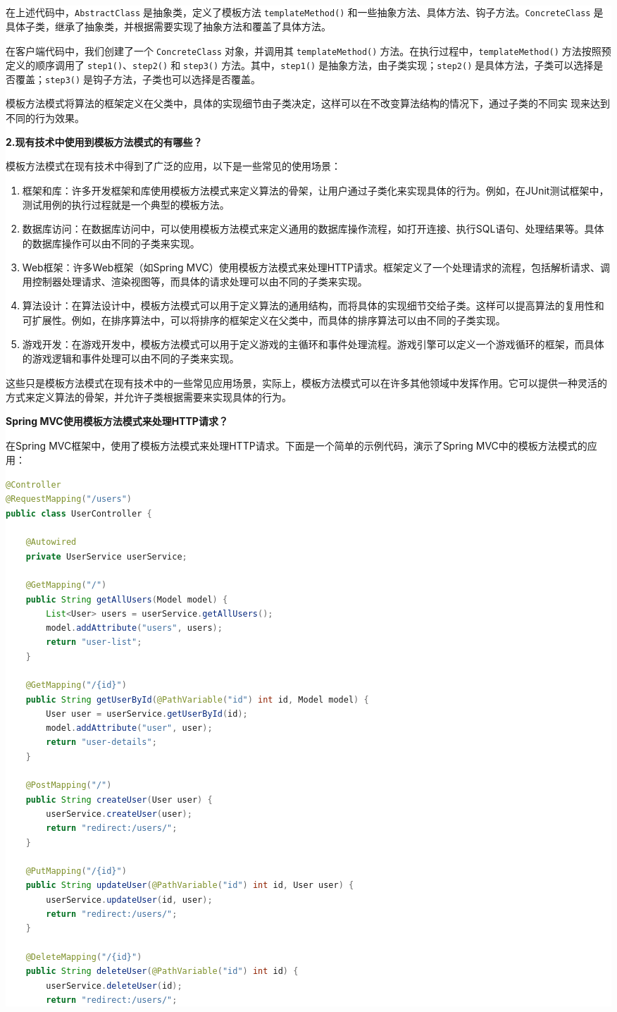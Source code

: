 在上述代码中，`AbstractClass` 是抽象类，定义了模板方法 `templateMethod()` 和一些抽象方法、具体方法、钩子方法。`ConcreteClass` 是具体子类，继承了抽象类，并根据需要实现了抽象方法和覆盖了具体方法。

在客户端代码中，我们创建了一个 `ConcreteClass` 对象，并调用其 `templateMethod()` 方法。在执行过程中，`templateMethod()` 方法按照预定义的顺序调用了 `step1()`、`step2()` 和 `step3()` 方法。其中，`step1()` 是抽象方法，由子类实现；`step2()` 是具体方法，子类可以选择是否覆盖；`step3()` 是钩子方法，子类也可以选择是否覆盖。

模板方法模式将算法的框架定义在父类中，具体的实现细节由子类决定，这样可以在不改变算法结构的情况下，通过子类的不同实
现来达到不同的行为效果。

**2.现有技术中使用到模板方法模式的有哪些？**

模板方法模式在现有技术中得到了广泛的应用，以下是一些常见的使用场景：

1. 框架和库：许多开发框架和库使用模板方法模式来定义算法的骨架，让用户通过子类化来实现具体的行为。例如，在JUnit测试框架中，测试用例的执行过程就是一个典型的模板方法。

2. 数据库访问：在数据库访问中，可以使用模板方法模式来定义通用的数据库操作流程，如打开连接、执行SQL语句、处理结果等。具体的数据库操作可以由不同的子类来实现。

3. Web框架：许多Web框架（如Spring MVC）使用模板方法模式来处理HTTP请求。框架定义了一个处理请求的流程，包括解析请求、调用控制器处理请求、渲染视图等，而具体的请求处理可以由不同的子类来实现。

4. 算法设计：在算法设计中，模板方法模式可以用于定义算法的通用结构，而将具体的实现细节交给子类。这样可以提高算法的复用性和可扩展性。例如，在排序算法中，可以将排序的框架定义在父类中，而具体的排序算法可以由不同的子类实现。

5. 游戏开发：在游戏开发中，模板方法模式可以用于定义游戏的主循环和事件处理流程。游戏引擎可以定义一个游戏循环的框架，而具体的游戏逻辑和事件处理可以由不同的子类来实现。

这些只是模板方法模式在现有技术中的一些常见应用场景，实际上，模板方法模式可以在许多其他领域中发挥作用。它可以提供一种灵活的方式来定义算法的骨架，并允许子类根据需要来实现具体的行为。

**Spring MVC使用模板方法模式来处理HTTP请求？**

在Spring MVC框架中，使用了模板方法模式来处理HTTP请求。下面是一个简单的示例代码，演示了Spring MVC中的模板方法模式的应用：

```java
@Controller
@RequestMapping("/users")
public class UserController {

    @Autowired
    private UserService userService;

    @GetMapping("/")
    public String getAllUsers(Model model) {
        List<User> users = userService.getAllUsers();
        model.addAttribute("users", users);
        return "user-list";
    }

    @GetMapping("/{id}")
    public String getUserById(@PathVariable("id") int id, Model model) {
        User user = userService.getUserById(id);
        model.addAttribute("user", user);
        return "user-details";
    }

    @PostMapping("/")
    public String createUser(User user) {
        userService.createUser(user);
        return "redirect:/users/";
    }

    @PutMapping("/{id}")
    public String updateUser(@PathVariable("id") int id, User user) {
        userService.updateUser(id, user);
        return "redirect:/users/";
    }

    @DeleteMapping("/{id}")
    public String deleteUser(@PathVariable("id") int id) {
        userService.deleteUser(id);
        return "redirect:/users/";
```